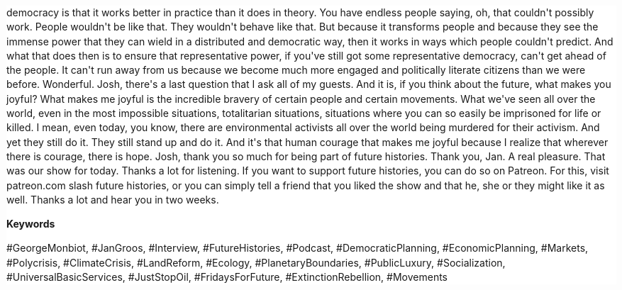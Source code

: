 democracy is that it works better in practice than it does in theory. You have endless people saying, oh, that couldn't possibly work. People wouldn't be like that. They wouldn't behave like that. But because it transforms people and because they see the immense power that they can wield in a distributed and democratic way, then it works in ways which people couldn't predict. And what that does then is to ensure that representative power, if you've still got some representative democracy, can't get ahead of the people. It can't run away from us because we become much more engaged and politically literate citizens than we were before. Wonderful. Josh, there's a last question that I ask all of my guests. And it is, if you think about the future, what makes you joyful? What makes me joyful is the incredible bravery of certain people and certain movements. What we've seen all over the world, even in the most impossible situations, totalitarian situations, situations where you can so easily be imprisoned for life or killed. I mean, even today, you know, there are environmental activists all over the world being murdered for their activism. And yet they still do it. They still stand up and do it. And it's that human courage that makes me joyful because I realize that wherever there is courage, there is hope. Josh, thank you so much for being part of future histories. Thank you, Jan. A real pleasure. That was our show for today. Thanks a lot for listening. If you want to support future histories, you can do so on Patreon. For this, visit patreon.com slash future histories, or you can simply tell a friend that you liked the show and that he, she or they might like it as well. Thanks a lot and hear you in two weeks. 

**Keywords**

#GeorgeMonbiot, #JanGroos, #Interview, #FutureHistories, #Podcast, #DemocraticPlanning, #EconomicPlanning, #Markets, #Polycrisis, #ClimateCrisis, #LandReform, #Ecology, #PlanetaryBoundaries, #PublicLuxury, #Socialization, #UniversalBasicServices, #JustStopOil, #FridaysForFuture, #ExtinctionRebellion, #Movements
